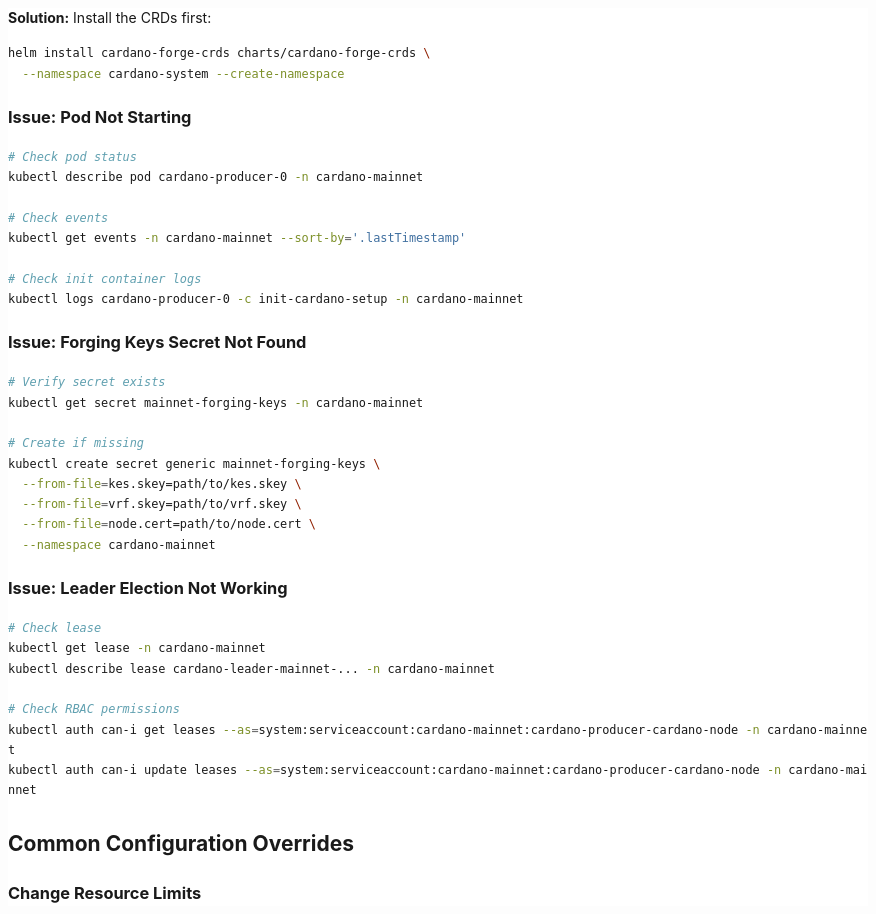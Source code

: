 **Solution:**
Install the CRDs first:

```bash
helm install cardano-forge-crds charts/cardano-forge-crds \
  --namespace cardano-system --create-namespace
```

### Issue: Pod Not Starting

```bash
# Check pod status
kubectl describe pod cardano-producer-0 -n cardano-mainnet

# Check events
kubectl get events -n cardano-mainnet --sort-by='.lastTimestamp'

# Check init container logs
kubectl logs cardano-producer-0 -c init-cardano-setup -n cardano-mainnet
```

### Issue: Forging Keys Secret Not Found

```bash
# Verify secret exists
kubectl get secret mainnet-forging-keys -n cardano-mainnet

# Create if missing
kubectl create secret generic mainnet-forging-keys \
  --from-file=kes.skey=path/to/kes.skey \
  --from-file=vrf.skey=path/to/vrf.skey \
  --from-file=node.cert=path/to/node.cert \
  --namespace cardano-mainnet
```

### Issue: Leader Election Not Working

```bash
# Check lease
kubectl get lease -n cardano-mainnet
kubectl describe lease cardano-leader-mainnet-... -n cardano-mainnet

# Check RBAC permissions
kubectl auth can-i get leases --as=system:serviceaccount:cardano-mainnet:cardano-producer-cardano-node -n cardano-mainnet
kubectl auth can-i update leases --as=system:serviceaccount:cardano-mainnet:cardano-producer-cardano-node -n cardano-mainnet
```

## Common Configuration Overrides

### Change Resource Limits
